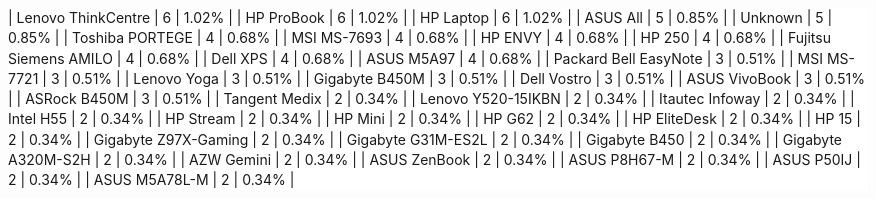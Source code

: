 | Lenovo ThinkCentre    | 6         | 1.02%   |
| HP ProBook            | 6         | 1.02%   |
| HP Laptop             | 6         | 1.02%   |
| ASUS All              | 5         | 0.85%   |
| Unknown               | 5         | 0.85%   |
| Toshiba PORTEGE       | 4         | 0.68%   |
| MSI MS-7693           | 4         | 0.68%   |
| HP ENVY               | 4         | 0.68%   |
| HP 250                | 4         | 0.68%   |
| Fujitsu Siemens AMILO | 4         | 0.68%   |
| Dell XPS              | 4         | 0.68%   |
| ASUS M5A97            | 4         | 0.68%   |
| Packard Bell EasyNote | 3         | 0.51%   |
| MSI MS-7721           | 3         | 0.51%   |
| Lenovo Yoga           | 3         | 0.51%   |
| Gigabyte B450M        | 3         | 0.51%   |
| Dell Vostro           | 3         | 0.51%   |
| ASUS VivoBook         | 3         | 0.51%   |
| ASRock B450M          | 3         | 0.51%   |
| Tangent Medix         | 2         | 0.34%   |
| Lenovo Y520-15IKBN    | 2         | 0.34%   |
| Itautec Infoway       | 2         | 0.34%   |
| Intel H55             | 2         | 0.34%   |
| HP Stream             | 2         | 0.34%   |
| HP Mini               | 2         | 0.34%   |
| HP G62                | 2         | 0.34%   |
| HP EliteDesk          | 2         | 0.34%   |
| HP 15                 | 2         | 0.34%   |
| Gigabyte Z97X-Gaming  | 2         | 0.34%   |
| Gigabyte G31M-ES2L    | 2         | 0.34%   |
| Gigabyte B450         | 2         | 0.34%   |
| Gigabyte A320M-S2H    | 2         | 0.34%   |
| AZW Gemini            | 2         | 0.34%   |
| ASUS ZenBook          | 2         | 0.34%   |
| ASUS P8H67-M          | 2         | 0.34%   |
| ASUS P50IJ            | 2         | 0.34%   |
| ASUS M5A78L-M         | 2         | 0.34%   |